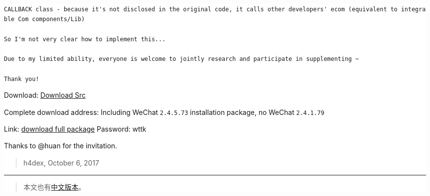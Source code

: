 ```text
CALLBACK class - because it's not disclosed in the original code, it calls other developers' ecom (equivalent to integrable Com components/Lib)

So I'm not very clear how to implement this...

Due to my limited ability, everyone is welcome to jointly research and participate in supplementing ~

Thank you!

```

Download: [Download Src](/assets/2017/wechat-windows-impactor-src.zip)

Complete download address: Including WeChat `2.4.5.73` installation package, no WeChat `2.4.1.79`

Link: [download full package](http://pan.baidu.com/s/1hsEeDoC)   Password: wttk

Thanks to @huan for the invitation.

> h4dex, October 6, 2017

---

> 本文也有[中文版本](/2017/10/06/wechat-pc-impactor/)。
